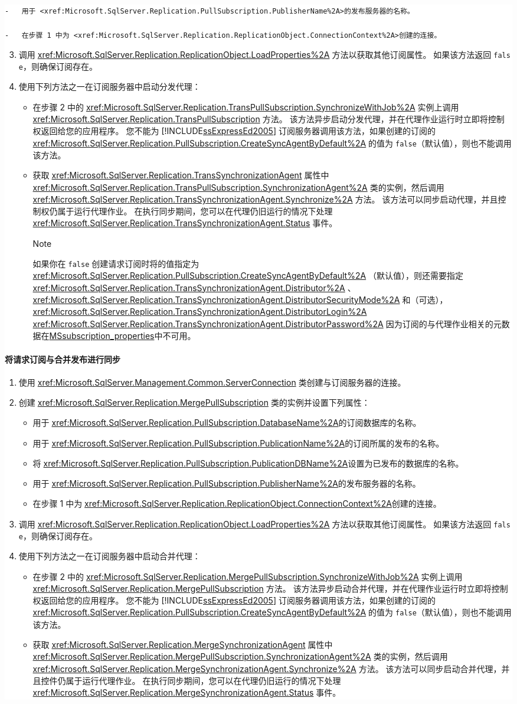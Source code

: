     -   用于 <xref:Microsoft.SqlServer.Replication.PullSubscription.PublisherName%2A>的发布服务器的名称。  
  
    -   在步骤 1 中为 <xref:Microsoft.SqlServer.Replication.ReplicationObject.ConnectionContext%2A>创建的连接。  
  
3.  调用 <xref:Microsoft.SqlServer.Replication.ReplicationObject.LoadProperties%2A> 方法以获取其他订阅属性。 如果该方法返回 `false`，则确保订阅存在。  
  
4.  使用下列方法之一在订阅服务器中启动分发代理：  
  
    -   在步骤 2 中的 <xref:Microsoft.SqlServer.Replication.TransPullSubscription.SynchronizeWithJob%2A> 实例上调用 <xref:Microsoft.SqlServer.Replication.TransPullSubscription> 方法。 该方法异步启动分发代理，并在代理作业运行时立即将控制权返回给您的应用程序。 您不能为 [!INCLUDE[ssExpressEd2005](../../includes/ssexpressed2005-md.md)] 订阅服务器调用该方法，如果创建的订阅的 <xref:Microsoft.SqlServer.Replication.PullSubscription.CreateSyncAgentByDefault%2A> 的值为 `false`（默认值），则也不能调用该方法。  
  
    -   获取 <xref:Microsoft.SqlServer.Replication.TransSynchronizationAgent> 属性中 <xref:Microsoft.SqlServer.Replication.TransPullSubscription.SynchronizationAgent%2A> 类的实例，然后调用 <xref:Microsoft.SqlServer.Replication.TransSynchronizationAgent.Synchronize%2A> 方法。 该方法可以同步启动代理，并且控制权仍属于运行代理作业。 在执行同步期间，您可以在代理仍旧运行的情况下处理 <xref:Microsoft.SqlServer.Replication.TransSynchronizationAgent.Status> 事件。  
  
        > [!NOTE]  
        >  如果你在 `false` 创建请求订阅时将的值指定为 <xref:Microsoft.SqlServer.Replication.PullSubscription.CreateSyncAgentByDefault%2A> （默认值），则还需要指定 <xref:Microsoft.SqlServer.Replication.TransSynchronizationAgent.Distributor%2A> 、 <xref:Microsoft.SqlServer.Replication.TransSynchronizationAgent.DistributorSecurityMode%2A> 和（可选）， <xref:Microsoft.SqlServer.Replication.TransSynchronizationAgent.DistributorLogin%2A> <xref:Microsoft.SqlServer.Replication.TransSynchronizationAgent.DistributorPassword%2A> 因为订阅的与代理作业相关的元数据在[MSsubscription_properties](/sql/relational-databases/system-tables/mssubscription-properties-transact-sql)中不可用。  
  
#### <a name="to-synchronize-a-pull-subscription-to-a-merge-publication"></a>将请求订阅与合并发布进行同步  
  
1.  使用 <xref:Microsoft.SqlServer.Management.Common.ServerConnection> 类创建与订阅服务器的连接。  
  
2.  创建 <xref:Microsoft.SqlServer.Replication.MergePullSubscription> 类的实例并设置下列属性：  
  
    -   用于 <xref:Microsoft.SqlServer.Replication.PullSubscription.DatabaseName%2A>的订阅数据库的名称。  
  
    -   用于 <xref:Microsoft.SqlServer.Replication.PullSubscription.PublicationName%2A>的订阅所属的发布的名称。  
  
    -   将 <xref:Microsoft.SqlServer.Replication.PullSubscription.PublicationDBName%2A>设置为已发布的数据库的名称。  
  
    -   用于 <xref:Microsoft.SqlServer.Replication.PullSubscription.PublisherName%2A>的发布服务器的名称。  
  
    -   在步骤 1 中为 <xref:Microsoft.SqlServer.Replication.ReplicationObject.ConnectionContext%2A>创建的连接。  
  
3.  调用 <xref:Microsoft.SqlServer.Replication.ReplicationObject.LoadProperties%2A> 方法以获取其他订阅属性。 如果该方法返回 `false`，则确保订阅存在。  
  
4.  使用下列方法之一在订阅服务器中启动合并代理：  
  
    -   在步骤 2 中的 <xref:Microsoft.SqlServer.Replication.MergePullSubscription.SynchronizeWithJob%2A> 实例上调用 <xref:Microsoft.SqlServer.Replication.MergePullSubscription> 方法。 该方法异步启动合并代理，并在代理作业运行时立即将控制权返回给您的应用程序。 您不能为 [!INCLUDE[ssExpressEd2005](../../includes/ssexpressed2005-md.md)] 订阅服务器调用该方法，如果创建的订阅的 <xref:Microsoft.SqlServer.Replication.PullSubscription.CreateSyncAgentByDefault%2A> 的值为 `false`（默认值），则也不能调用该方法。  
  
    -   获取 <xref:Microsoft.SqlServer.Replication.MergeSynchronizationAgent> 属性中 <xref:Microsoft.SqlServer.Replication.MergePullSubscription.SynchronizationAgent%2A> 类的实例，然后调用 <xref:Microsoft.SqlServer.Replication.MergeSynchronizationAgent.Synchronize%2A> 方法。 该方法可以同步启动合并代理，并且控件仍属于运行代理作业。 在执行同步期间，您可以在代理仍旧运行的情况下处理 <xref:Microsoft.SqlServer.Replication.MergeSynchronizationAgent.Status> 事件。  
  